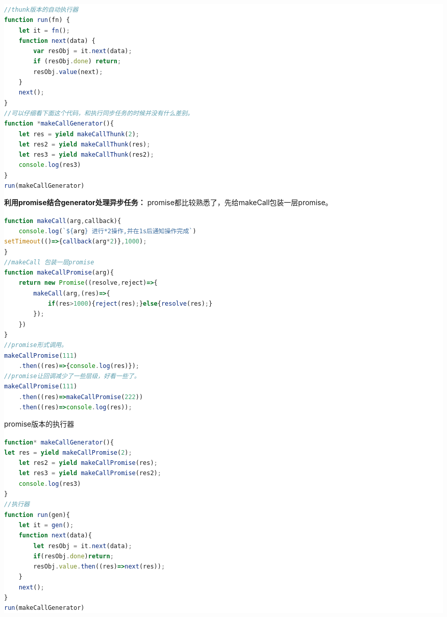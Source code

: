```javascript
//thunk版本的自动执行器
function run(fn) {
    let it = fn();
    function next(data) {
        var resObj = it.next(data);
        if (resObj.done) return;
        resObj.value(next);
    }
    next();
}
//可以仔细看下面这个代码，和执行同步任务的时候并没有什么差别。
function *makeCallGenerator(){
    let res = yield makeCallThunk(2);
    let res2 = yield makeCallThunk(res);
    let res3 = yield makeCallThunk(res2);
    console.log(res3)
}
run(makeCallGenerator)
```

**利用promise结合generator处理异步任务：**
promise都比较熟悉了，先给makeCall包装一层promise。

```javascript
function makeCall(arg,callback){
    console.log(`${arg} 进行*2操作,并在1s后通知操作完成`)
setTimeout(()=>{callback(arg*2)},1000);
}
//makeCall 包装一层promise
function makeCallPromise(arg){
	return new Promise((resolve,reject)=>{
		makeCall(arg,(res)=>{
			if(res>1000){reject(res);}else{resolve(res);}
		});
	})
}
//promise形式调用。
makeCallPromise(111)
	.then((res)=>{console.log(res)});
//promise让回调减少了一些层级，好看一些了。
makeCallPromise(111)
	.then((res)=>makeCallPromise(222))
	.then((res)=>console.log(res));
```

promise版本的执行器

```javascript
function* makeCallGenerator(){
let res = yield makeCallPromise(2);
    let res2 = yield makeCallPromise(res);
    let res3 = yield makeCallPromise(res2);
    console.log(res3)
}
//执行器
function run(gen){
	let it = gen();
	function next(data){
    	let resObj = it.next(data);
        if(resObj.done)return;
        resObj.value.then((res)=>next(res));
	}
    next();
}
run(makeCallGenerator)
```